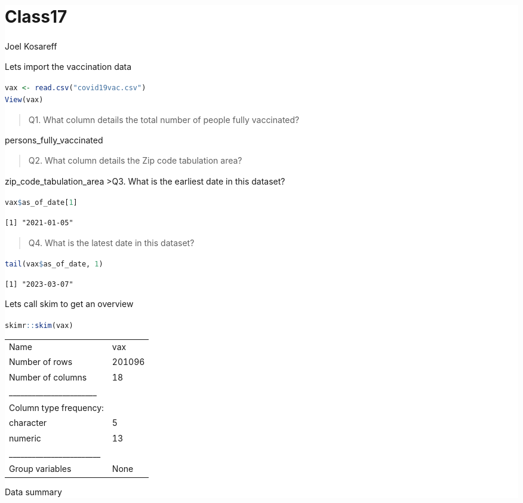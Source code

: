 Class17
================
Joel Kosareff

Lets import the vaccination data

``` r
vax <- read.csv("covid19vac.csv")
View(vax)
```

> Q1. What column details the total number of people fully vaccinated?

persons_fully_vaccinated

> Q2. What column details the Zip code tabulation area?

zip_code_tabulation_area \>Q3. What is the earliest date in this
dataset?

``` r
vax$as_of_date[1]
```

    [1] "2021-01-05"

> Q4. What is the latest date in this dataset?

``` r
tail(vax$as_of_date, 1)
```

    [1] "2023-03-07"

Lets call skim to get an overview

``` r
skimr::skim(vax)
```

|                                                  |        |
|:-------------------------------------------------|:-------|
| Name                                             | vax    |
| Number of rows                                   | 201096 |
| Number of columns                                | 18     |
| \_\_\_\_\_\_\_\_\_\_\_\_\_\_\_\_\_\_\_\_\_\_\_   |        |
| Column type frequency:                           |        |
| character                                        | 5      |
| numeric                                          | 13     |
| \_\_\_\_\_\_\_\_\_\_\_\_\_\_\_\_\_\_\_\_\_\_\_\_ |        |
| Group variables                                  | None   |

Data summary
